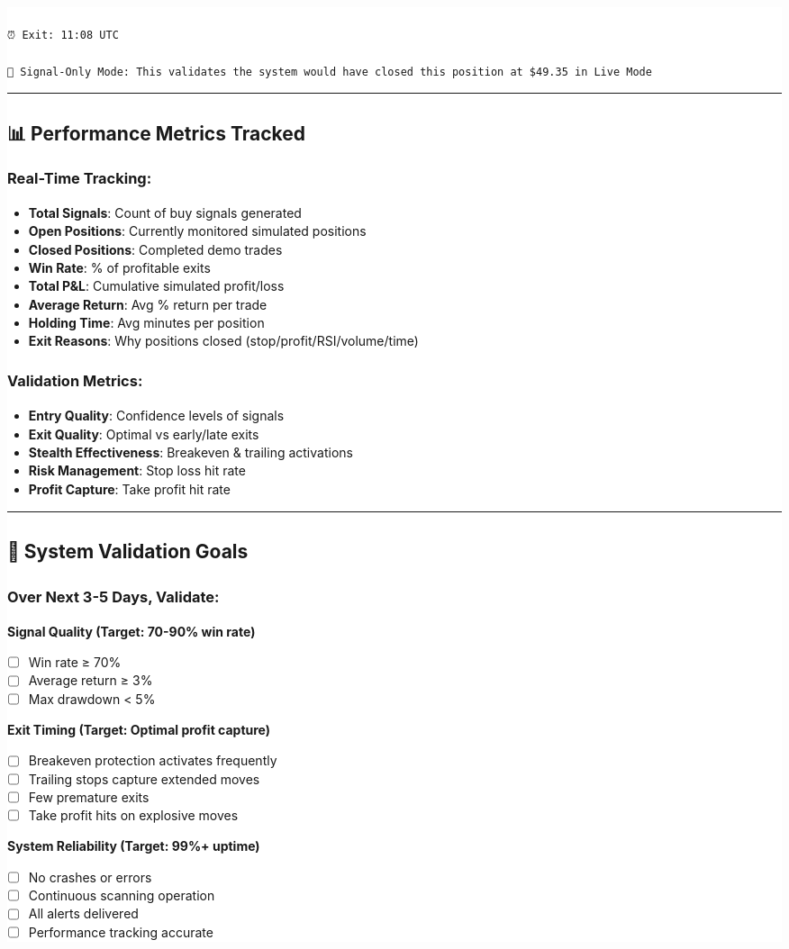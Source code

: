 ```

⏰ Exit: 11:08 UTC

🎯 Signal-Only Mode: This validates the system would have closed this position at $49.35 in Live Mode
```

---

## 📊 **Performance Metrics Tracked**

### **Real-Time Tracking**:
- **Total Signals**: Count of buy signals generated
- **Open Positions**: Currently monitored simulated positions
- **Closed Positions**: Completed demo trades
- **Win Rate**: % of profitable exits
- **Total P&L**: Cumulative simulated profit/loss
- **Average Return**: Avg % return per trade
- **Holding Time**: Avg minutes per position
- **Exit Reasons**: Why positions closed (stop/profit/RSI/volume/time)

### **Validation Metrics**:
- **Entry Quality**: Confidence levels of signals
- **Exit Quality**: Optimal vs early/late exits
- **Stealth Effectiveness**: Breakeven & trailing activations
- **Risk Management**: Stop loss hit rate
- **Profit Capture**: Take profit hit rate

---

## 🎯 **System Validation Goals**

### **Over Next 3-5 Days, Validate**:

**Signal Quality (Target: 70-90% win rate)**
- [ ] Win rate ≥ 70%
- [ ] Average return ≥ 3%
- [ ] Max drawdown < 5%

**Exit Timing (Target: Optimal profit capture)**
- [ ] Breakeven protection activates frequently
- [ ] Trailing stops capture extended moves
- [ ] Few premature exits
- [ ] Take profit hits on explosive moves

**System Reliability (Target: 99%+ uptime)**
- [ ] No crashes or errors
- [ ] Continuous scanning operation
- [ ] All alerts delivered
- [ ] Performance tracking accurate
